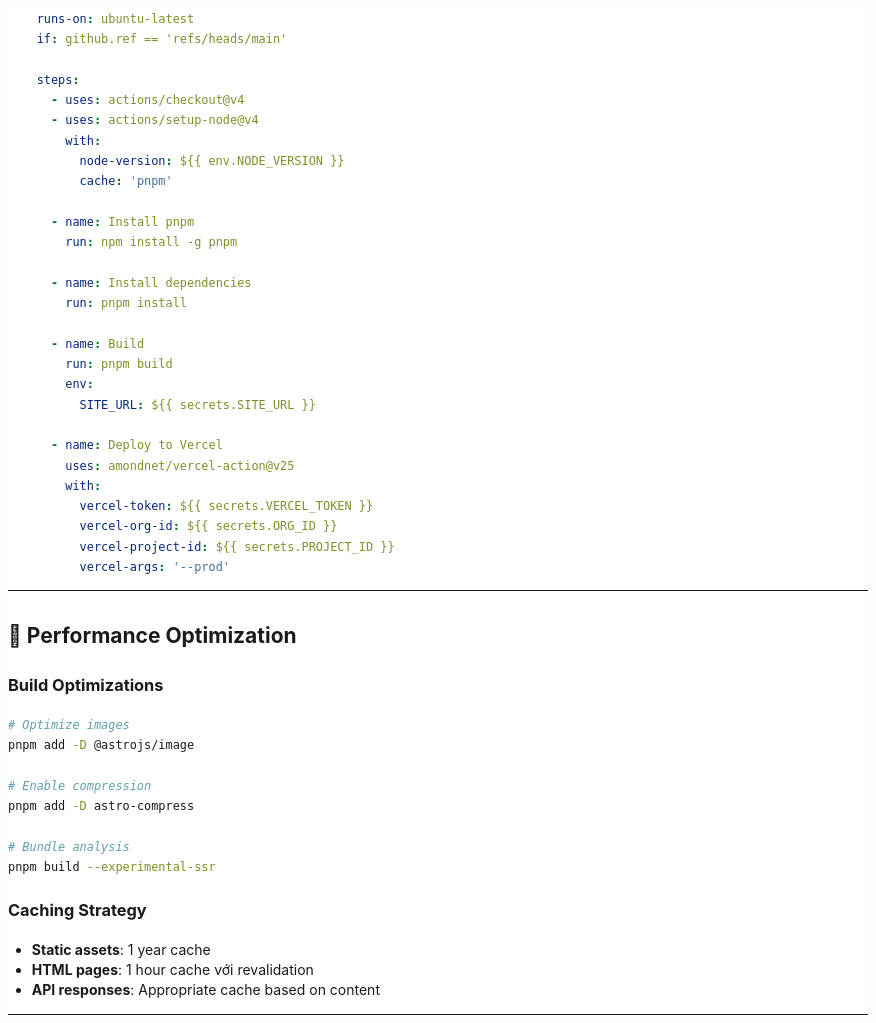 ```yaml
    runs-on: ubuntu-latest
    if: github.ref == 'refs/heads/main'
    
    steps:
      - uses: actions/checkout@v4
      - uses: actions/setup-node@v4
        with:
          node-version: ${{ env.NODE_VERSION }}
          cache: 'pnpm'
      
      - name: Install pnpm
        run: npm install -g pnpm
      
      - name: Install dependencies
        run: pnpm install
      
      - name: Build
        run: pnpm build
        env:
          SITE_URL: ${{ secrets.SITE_URL }}
      
      - name: Deploy to Vercel
        uses: amondnet/vercel-action@v25
        with:
          vercel-token: ${{ secrets.VERCEL_TOKEN }}
          vercel-org-id: ${{ secrets.ORG_ID }}
          vercel-project-id: ${{ secrets.PROJECT_ID }}
          vercel-args: '--prod'
```

---

## 🎯 Performance Optimization

### Build Optimizations
```bash
# Optimize images
pnpm add -D @astrojs/image

# Enable compression
pnpm add -D astro-compress

# Bundle analysis
pnpm build --experimental-ssr
```

### Caching Strategy
- **Static assets**: 1 year cache
- **HTML pages**: 1 hour cache với revalidation
- **API responses**: Appropriate cache based on content

---